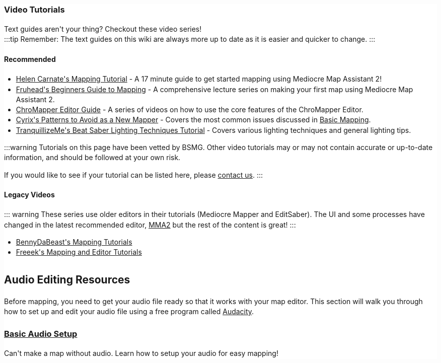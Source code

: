 ### Video Tutorials

Text guides aren't your thing? Checkout these video series!  
:::tip Remember:
The text guides on this wiki are always more up to date as it is easier and quicker to change.
:::

#### Recommended

- [Helen Carnate's Mapping Tutorial](https://www.youtube.com/watch?v=6O3sXmh-kAA) -
  A 17 minute guide to get started mapping using Mediocre Map Assistant 2!
- [Fruhead's Beginners Guide to Mapping](https://www.youtube.com/playlist?list=PL5F3WJ0s0nscdpqiWlOpM_4tJcF-CnWbm) -
  A comprehensive lecture series on making your first map using Mediocre Map Assistant 2.
- [ChroMapper Editor Guide](https://youtube.com/playlist?list=PLS0PknCDCujE3Tf1pkbkA_uUijkV6v52y) -
  A series of videos on how to use the core features of the ChroMapper Editor.
- [Cyrix's Patterns to Avoid as a New Mapper](https://www.youtube.com/watch?v=mgGaqZ20Scw) -
  Covers the most common issues discussed in [Basic Mapping](./basic-mapping.md).
- [TranquillizeMe's Beat Saber Lighting Techniques Tutorial](https://www.youtube.com/watch?v=EDbPRN_u3jc) -
  Covers various lighting techniques and general lighting tips.

:::warning Tutorials on this page have been vetted by BSMG.
Other video tutorials may or may not contain accurate or up-to-date information,
and should be followed at your own risk.

If you would like to see if your tutorial can be listed here, please [contact us](https://bsmg.dev/contact).
:::

#### Legacy Videos

::: warning
These series use older editors in their tutorials (Mediocre Mapper and EditSaber).
The UI and some processes have changed in the latest recommended editor, [MMA2](./mediocre-map-assistant.md)
but the rest of the content is great!
:::

- [BennyDaBeast's Mapping Tutorials](https://bsaber.com/benny-custom-mapping/)
- [Freeek's Mapping and Editor Tutorials](https://www.youtube.com/playlist?list=PLYeZR6d3zDPgDgWogOwMteL-5SQWAE14b)

## Audio Editing Resources

Before mapping, you need to get your audio file ready so that it works with your map editor. This section will walk you
through how to set up and edit your audio file using a free program called [Audacity](https://www.audacityteam.org/).

### [**Basic Audio Setup**](./basic-audio.md)

Can't make a map without audio. Learn how to setup your audio for easy mapping!
